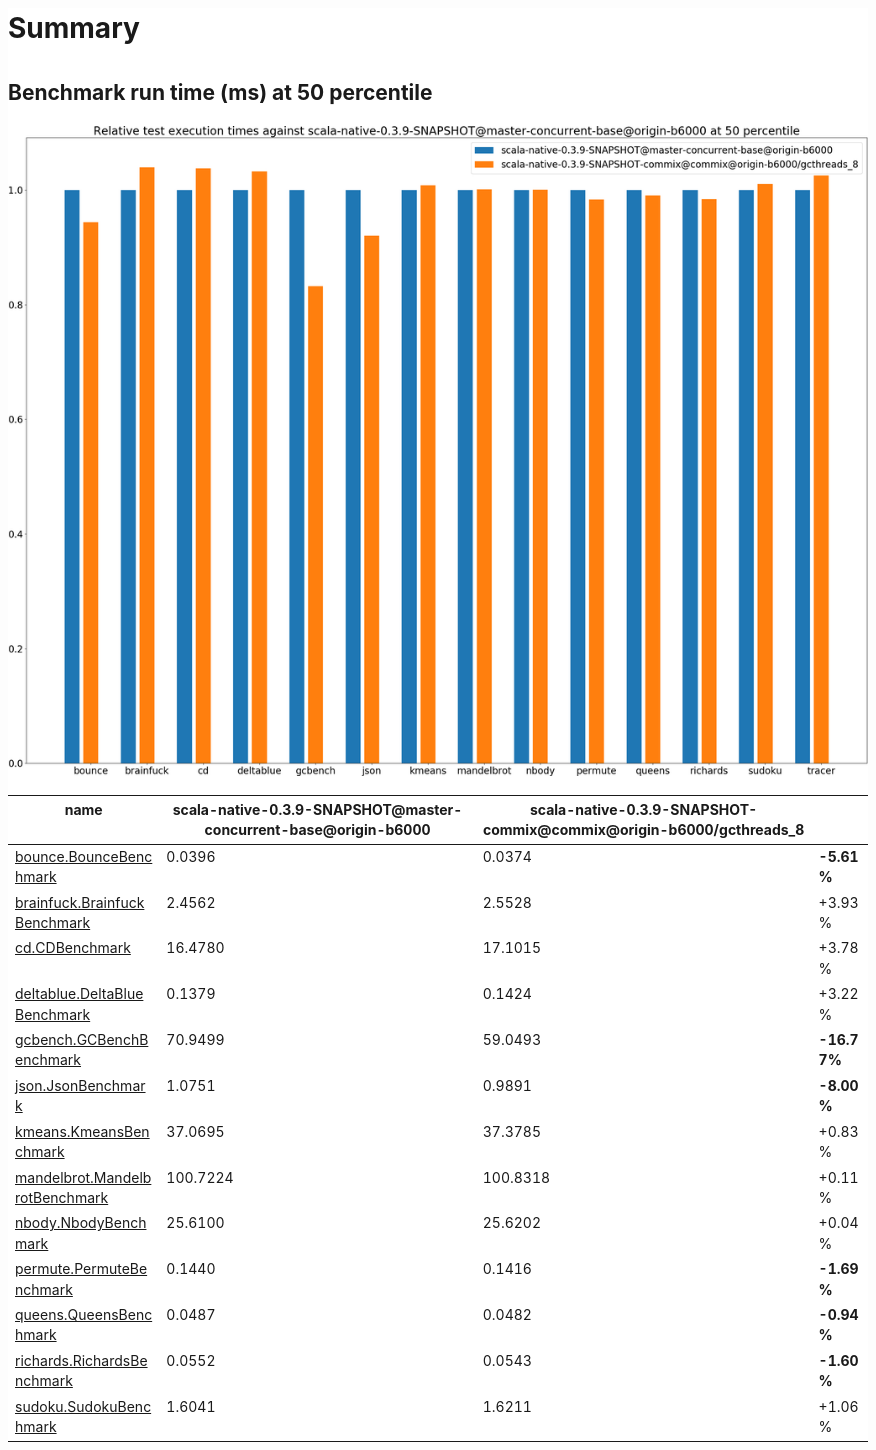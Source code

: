# Summary
## Benchmark run time (ms) at 50 percentile 
![Chart](relative_percentile_50.png)

|name | scala-native-0.3.9-SNAPSHOT@master-concurrent-base@origin-b6000 | scala-native-0.3.9-SNAPSHOT-commix@commix@origin-b6000/gcthreads_8 | |
| -- | -- | -- | -- |
|[bounce.BounceBenchmark](#bouncebouncebenchmark)|0.0396|0.0374|__-5.61%__|
|[brainfuck.BrainfuckBenchmark](#brainfuckbrainfuckbenchmark)|2.4562|2.5528|+3.93%|
|[cd.CDBenchmark](#cdcdbenchmark)|16.4780|17.1015|+3.78%|
|[deltablue.DeltaBlueBenchmark](#deltabluedeltabluebenchmark)|0.1379|0.1424|+3.22%|
|[gcbench.GCBenchBenchmark](#gcbenchgcbenchbenchmark)|70.9499|59.0493|__-16.77%__|
|[json.JsonBenchmark](#jsonjsonbenchmark)|1.0751|0.9891|__-8.00%__|
|[kmeans.KmeansBenchmark](#kmeanskmeansbenchmark)|37.0695|37.3785|+0.83%|
|[mandelbrot.MandelbrotBenchmark](#mandelbrotmandelbrotbenchmark)|100.7224|100.8318|+0.11%|
|[nbody.NbodyBenchmark](#nbodynbodybenchmark)|25.6100|25.6202|+0.04%|
|[permute.PermuteBenchmark](#permutepermutebenchmark)|0.1440|0.1416|__-1.69%__|
|[queens.QueensBenchmark](#queensqueensbenchmark)|0.0487|0.0482|__-0.94%__|
|[richards.RichardsBenchmark](#richardsrichardsbenchmark)|0.0552|0.0543|__-1.60%__|
|[sudoku.SudokuBenchmark](#sudokusudokubenchmark)|1.6041|1.6211|+1.06%|
